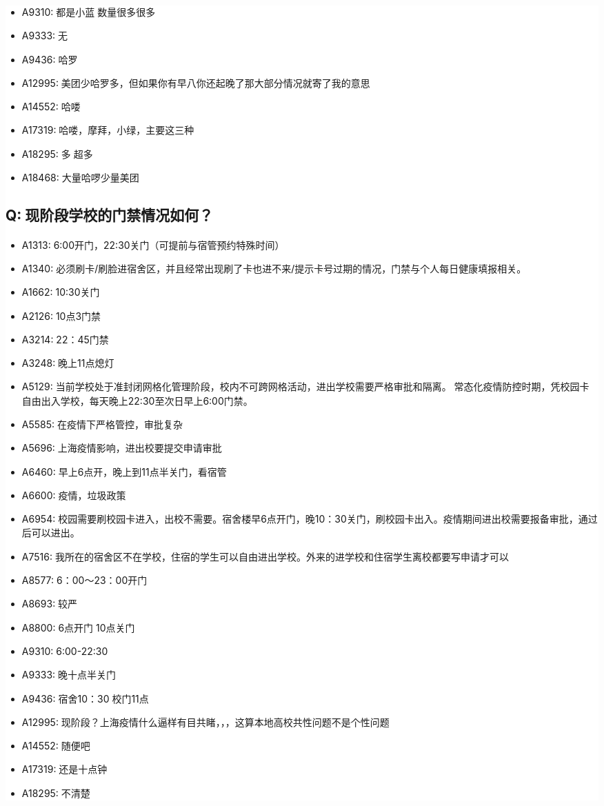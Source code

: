 - A9310: 都是小蓝 数量很多很多

- A9333: 无

- A9436: 哈罗

- A12995: 美团少哈罗多，但如果你有早八你还起晚了那大部分情况就寄了我的意思

- A14552: 哈喽

- A17319: 哈喽，摩拜，小绿，主要这三种

- A18295: 多 超多

- A18468: 大量哈啰少量美团

## Q: 现阶段学校的门禁情况如何？

- A1313: 6:00开门，22:30关门（可提前与宿管预约特殊时间）

- A1340: 必须刷卡/刷脸进宿舍区，并且经常出现刷了卡也进不来/提示卡号过期的情况，门禁与个人每日健康填报相关。

- A1662: 10:30关门

- A2126: 10点3门禁

- A3214: 22：45门禁

- A3248: 晚上11点熄灯

- A5129: 当前学校处于准封闭网格化管理阶段，校内不可跨网格活动，进出学校需要严格审批和隔离。
常态化疫情防控时期，凭校园卡自由出入学校，每天晚上22:30至次日早上6:00门禁。

- A5585: 在疫情下严格管控，审批复杂

- A5696: 上海疫情影响，进出校要提交申请审批

- A6460: 早上6点开，晚上到11点半关门，看宿管

- A6600: 疫情，垃圾政策

- A6954: 校园需要刷校园卡进入，出校不需要。宿舍楼早6点开门，晚10：30关门，刷校园卡出入。疫情期间进出校需要报备审批，通过后可以进出。

- A7516: 我所在的宿舍区不在学校，住宿的学生可以自由进出学校。外来的进学校和住宿学生离校都要写申请才可以

- A8577: 6：00～23：00开门

- A8693: 较严

- A8800: 6点开门 10点关门

- A9310: 6:00-22:30

- A9333: 晚十点半关门

- A9436: 宿舍10：30 校门11点

- A12995: 现阶段？上海疫情什么逼样有目共睹，，，这算本地高校共性问题不是个性问题

- A14552: 随便吧

- A17319: 还是十点钟

- A18295: 不清楚
